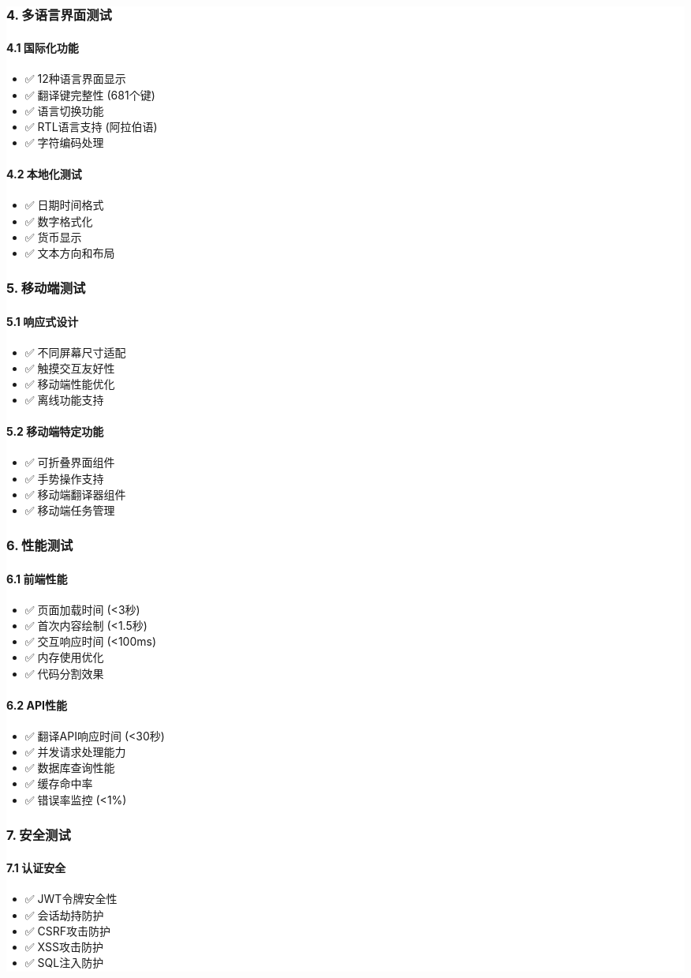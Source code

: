 ### 4. 多语言界面测试
#### 4.1 国际化功能
- ✅ 12种语言界面显示
- ✅ 翻译键完整性 (681个键)
- ✅ 语言切换功能
- ✅ RTL语言支持 (阿拉伯语)
- ✅ 字符编码处理

#### 4.2 本地化测试
- ✅ 日期时间格式
- ✅ 数字格式化
- ✅ 货币显示
- ✅ 文本方向和布局

### 5. 移动端测试
#### 5.1 响应式设计
- ✅ 不同屏幕尺寸适配
- ✅ 触摸交互友好性
- ✅ 移动端性能优化
- ✅ 离线功能支持

#### 5.2 移动端特定功能
- ✅ 可折叠界面组件
- ✅ 手势操作支持
- ✅ 移动端翻译器组件
- ✅ 移动端任务管理

### 6. 性能测试
#### 6.1 前端性能
- ✅ 页面加载时间 (<3秒)
- ✅ 首次内容绘制 (<1.5秒)
- ✅ 交互响应时间 (<100ms)
- ✅ 内存使用优化
- ✅ 代码分割效果

#### 6.2 API性能
- ✅ 翻译API响应时间 (<30秒)
- ✅ 并发请求处理能力
- ✅ 数据库查询性能
- ✅ 缓存命中率
- ✅ 错误率监控 (<1%)

### 7. 安全测试
#### 7.1 认证安全
- ✅ JWT令牌安全性
- ✅ 会话劫持防护
- ✅ CSRF攻击防护
- ✅ XSS攻击防护
- ✅ SQL注入防护
